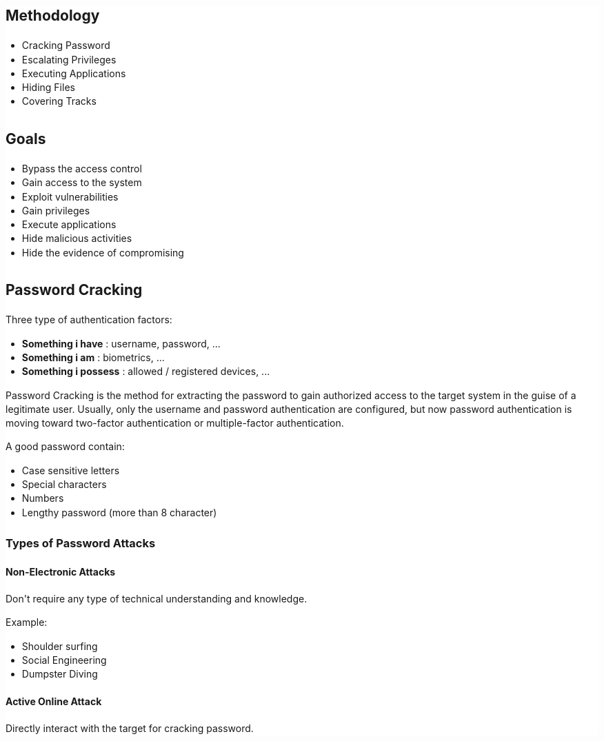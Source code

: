 ## Methodology

- Cracking Password
- Escalating Privileges
- Executing Applications
- Hiding Files
- Covering Tracks

## Goals

- Bypass the access control
- Gain access to the system
- Exploit vulnerabilities
- Gain privileges
- Execute applications
- Hide malicious activities
- Hide the evidence of compromising

## Password Cracking

Three type of authentication factors:

- **Something i have** : username, password, ...
- **Something i am** : biometrics, ...
- **Something i possess** : allowed / registered devices, ...

Password Cracking is the method for extracting the password to gain authorized access to the target system in the guise of a legitimate user. 
Usually, only the username and password authentication are configured, but now password authentication is moving toward two-factor authentication or multiple-factor authentication. 

A good password contain:

- Case sensitive letters
- Special characters
- Numbers
- Lengthy password (more than 8 character)

### Types of Password Attacks

#### Non-Electronic Attacks

Don't require any type of technical understanding and knowledge.

Example:

- Shoulder surfing
- Social Engineering
- Dumpster Diving

#### Active Online Attack

Directly interact with the target for cracking password.
